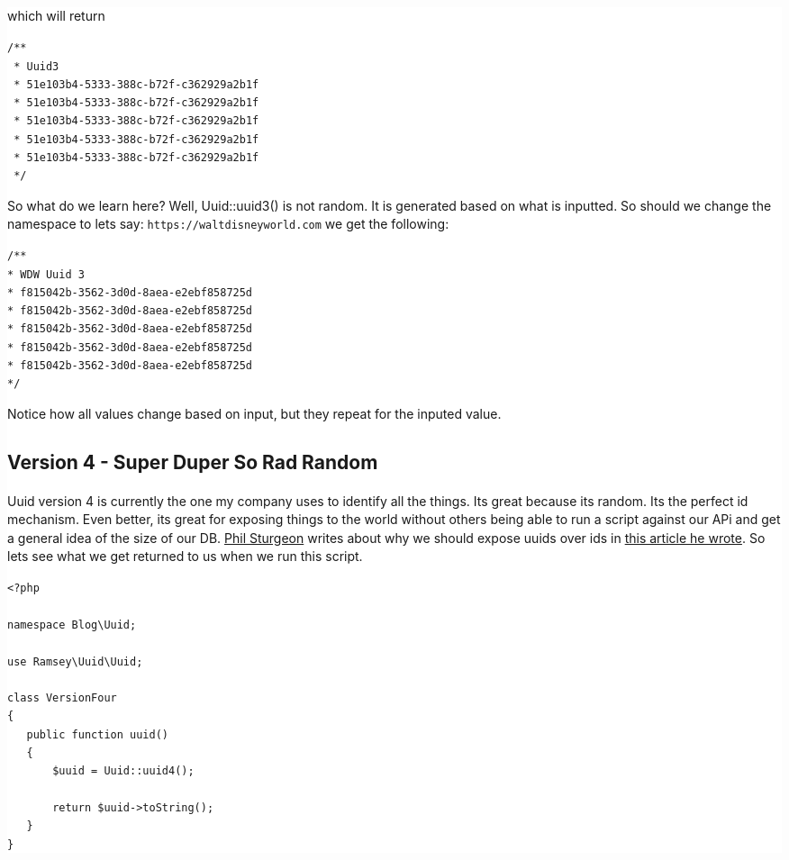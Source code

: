 ```
```

which will return 

```
/**
 * Uuid3
 * 51e103b4-5333-388c-b72f-c362929a2b1f
 * 51e103b4-5333-388c-b72f-c362929a2b1f
 * 51e103b4-5333-388c-b72f-c362929a2b1f
 * 51e103b4-5333-388c-b72f-c362929a2b1f
 * 51e103b4-5333-388c-b72f-c362929a2b1f
 */
 ```
 
 So what do we learn here? Well, Uuid::uuid3() is not random. It is generated based on what is inputted. So should we change the namespace to lets say: ```https://waltdisneyworld.com``` we get the following:
 
 ```
 /**
 * WDW Uuid 3
 * f815042b-3562-3d0d-8aea-e2ebf858725d
 * f815042b-3562-3d0d-8aea-e2ebf858725d
 * f815042b-3562-3d0d-8aea-e2ebf858725d
 * f815042b-3562-3d0d-8aea-e2ebf858725d
 * f815042b-3562-3d0d-8aea-e2ebf858725d
 */
 ```
 
 Notice how all values change based on input, but they repeat for the inputed value. 
 
## Version 4 - Super Duper So Rad Random
 
 Uuid version 4 is currently the one my company uses to identify all the things. Its great because its random. Its the perfect id mechanism. Even better, its great for exposing things to the world without others being able to run a script against our APi and get a general idea of the size of our DB. [Phil Sturgeon](https://twitter.com/philsturgeon) writes about why we should expose uuids over ids in [this article he wrote](https://philsturgeon.uk/http/2015/09/03/auto-incrementing-to-destruction/). So lets see what we get returned to us when we run this script. 
 
 ```
 <?php

namespace Blog\Uuid;

use Ramsey\Uuid\Uuid;

class VersionFour
{
    public function uuid()
    {
        $uuid = Uuid::uuid4();

        return $uuid->toString();
    }
}
```
